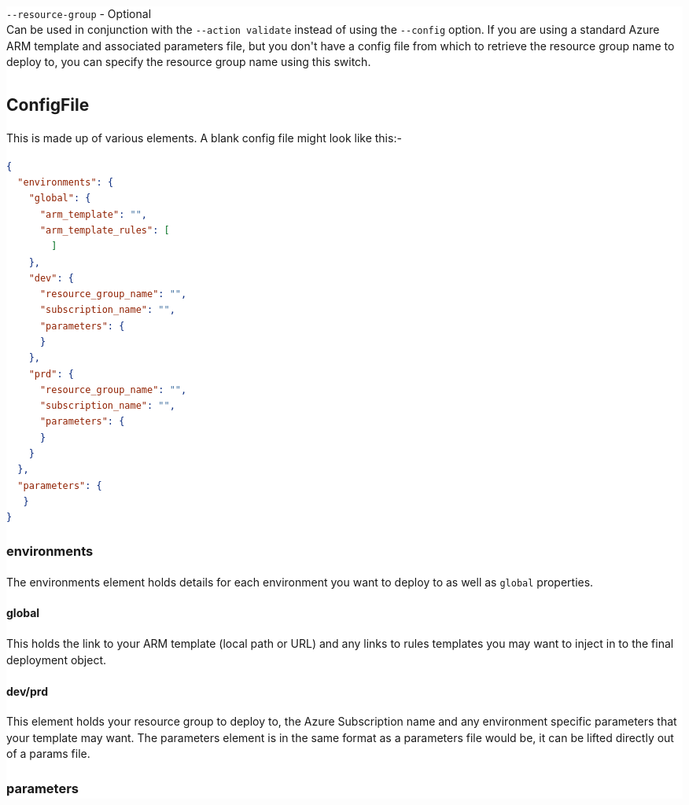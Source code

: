   `--resource-group` - Optional  
  Can be used in conjunction with the `--action validate` instead of using the `--config` option. If you are using a standard Azure ARM template and associated parameters file, but you don't have a config file from which to retrieve the resource group name to deploy to, you can specify the resource group name using this switch.

## ConfigFile

  This is made up of various elements. A blank config file might look like this:-
```json
{
  "environments": {
    "global": {
      "arm_template": "",
      "arm_template_rules": [
        ]
    },
    "dev": {
      "resource_group_name": "",
      "subscription_name": "",
      "parameters": {
      }
    },
    "prd": {
      "resource_group_name": "",
      "subscription_name": "",
      "parameters": {
      }
    }
  },
  "parameters": {
   }
}
```

### environments 

  The environments element holds details for each environment you want to deploy to as well as `global` properties. 

#### global

  This holds the link to your ARM template (local path or URL) and any links to rules templates you may want to inject in to the final deployment object.  

#### dev/prd

  This element holds your resource group to deploy to, the Azure Subscription name and any environment specific parameters that your template may want. The parameters element is in the same format as a parameters file would be, it can be lifted directly out of a params file.  

### parameters

